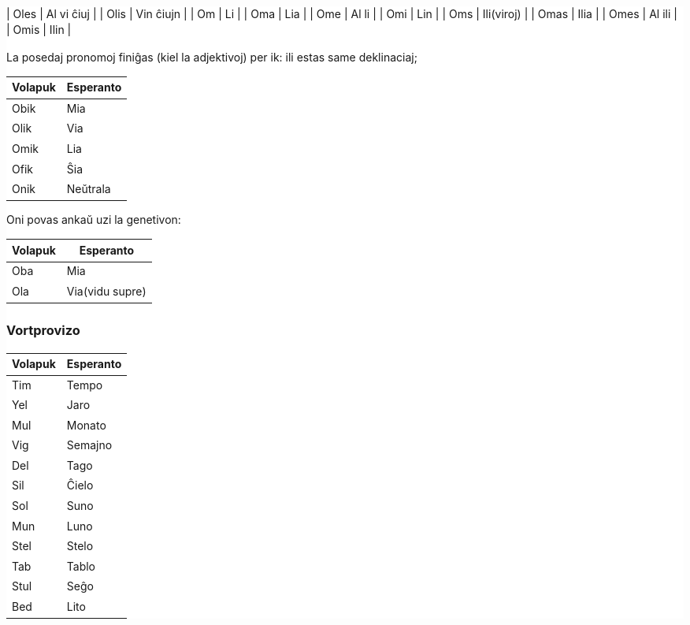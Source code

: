 | Oles    | Al vi ĉiuj |
| Olis    | Vin ĉiujn  |
| Om      | Li         |
| Oma     | Lia        |
| Ome     | Al li      |
| Omi     | Lin        |
| Oms     | Ili(viroj) |
| Omas    | Ilia       |
| Omes    | Al ili     |
| Omis    | Ilin       |

La posedaj pronomoj finiĝas (kiel la adjektivoj) per ik: ili estas same
deklinaciaj;

| Volapuk | Esperanto |
|---------|-----------|
| Obik    | Mia       |
| Olik    | Via       |
| Omik    | Lia       |
| Ofik    | Ŝia       |
| Onik    | Neŭtrala  |

Oni povas ankaŭ uzi la genetivon:

| Volapuk | Esperanto       |
|---------|-----------------|
| Oba     | Mia             |
| Ola     | Via(vidu supre) |

### Vortprovizo

| Volapuk | Esperanto |
|---------|-----------|
| Tim     | Tempo     |
| Yel     | Jaro      |
| Mul     | Monato    |
| Vig     | Semajno   |
| Del     | Tago      |
| Sil     | Ĉielo     |
| Sol     | Suno      |
| Mun     | Luno      |
| Stel    | Stelo     |
| Tab     | Tablo     |
| Stul    | Seĝo      |
| Bed     | Lito      |